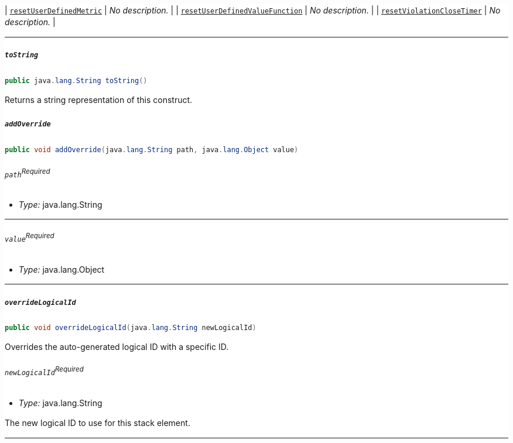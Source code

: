 | <code><a href="#@cdktf/provider-newrelic.alertCondition.AlertCondition.resetUserDefinedMetric">resetUserDefinedMetric</a></code> | *No description.* |
| <code><a href="#@cdktf/provider-newrelic.alertCondition.AlertCondition.resetUserDefinedValueFunction">resetUserDefinedValueFunction</a></code> | *No description.* |
| <code><a href="#@cdktf/provider-newrelic.alertCondition.AlertCondition.resetViolationCloseTimer">resetViolationCloseTimer</a></code> | *No description.* |

---

##### `toString` <a name="toString" id="@cdktf/provider-newrelic.alertCondition.AlertCondition.toString"></a>

```java
public java.lang.String toString()
```

Returns a string representation of this construct.

##### `addOverride` <a name="addOverride" id="@cdktf/provider-newrelic.alertCondition.AlertCondition.addOverride"></a>

```java
public void addOverride(java.lang.String path, java.lang.Object value)
```

###### `path`<sup>Required</sup> <a name="path" id="@cdktf/provider-newrelic.alertCondition.AlertCondition.addOverride.parameter.path"></a>

- *Type:* java.lang.String

---

###### `value`<sup>Required</sup> <a name="value" id="@cdktf/provider-newrelic.alertCondition.AlertCondition.addOverride.parameter.value"></a>

- *Type:* java.lang.Object

---

##### `overrideLogicalId` <a name="overrideLogicalId" id="@cdktf/provider-newrelic.alertCondition.AlertCondition.overrideLogicalId"></a>

```java
public void overrideLogicalId(java.lang.String newLogicalId)
```

Overrides the auto-generated logical ID with a specific ID.

###### `newLogicalId`<sup>Required</sup> <a name="newLogicalId" id="@cdktf/provider-newrelic.alertCondition.AlertCondition.overrideLogicalId.parameter.newLogicalId"></a>

- *Type:* java.lang.String

The new logical ID to use for this stack element.

---
